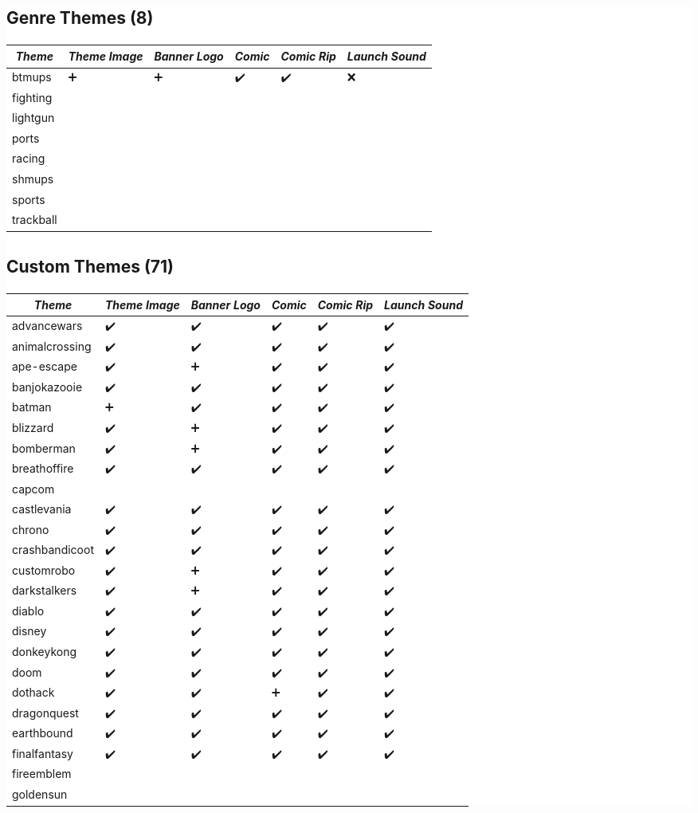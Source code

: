 ## Genre Themes (8)
|*Theme*|*Theme Image*|*Banner Logo*|*Comic*|*Comic Rip*|*Launch Sound*|
|-------|-------------|-------------|-------|-----------|--------------|
|btmups|:heavy_plus_sign:|:heavy_plus_sign:|:heavy_check_mark:|:heavy_check_mark:|:x:|
|fighting
|lightgun
|ports
|racing
|shmups
|sports
|trackball

## Custom Themes (71)
|*Theme*|*Theme Image*|*Banner Logo*|*Comic*|*Comic Rip*|*Launch Sound*|
|-------|-------------|-------------|-------|-----------|--------------|
|advancewars|:heavy_check_mark:|:heavy_check_mark:|:heavy_check_mark:|:heavy_check_mark:|:heavy_check_mark:|
|animalcrossing|:heavy_check_mark:|:heavy_check_mark:|:heavy_check_mark:|:heavy_check_mark:|:heavy_check_mark:|
|ape-escape|:heavy_check_mark:|:heavy_plus_sign:|:heavy_check_mark:|:heavy_check_mark:|:heavy_check_mark:|
|banjokazooie|:heavy_check_mark:|:heavy_check_mark:|:heavy_check_mark:|:heavy_check_mark:|:heavy_check_mark:|
|batman|:heavy_plus_sign:|:heavy_check_mark:|:heavy_check_mark:|:heavy_check_mark:|:heavy_check_mark:|
|blizzard|:heavy_check_mark:|:heavy_plus_sign:|:heavy_check_mark:|:heavy_check_mark:|:heavy_check_mark:|
|bomberman|:heavy_check_mark:|:heavy_plus_sign:|:heavy_check_mark:|:heavy_check_mark:|:heavy_check_mark:|
|breathoffire|:heavy_check_mark:|:heavy_check_mark:|:heavy_check_mark:|:heavy_check_mark:|:heavy_check_mark:|
|capcom
|castlevania|:heavy_check_mark:|:heavy_check_mark:|:heavy_check_mark:|:heavy_check_mark:|:heavy_check_mark:|
|chrono|:heavy_check_mark:|:heavy_check_mark:|:heavy_check_mark:|:heavy_check_mark:|:heavy_check_mark:|
|crashbandicoot|:heavy_check_mark:|:heavy_check_mark:|:heavy_check_mark:|:heavy_check_mark:|:heavy_check_mark:|
|customrobo|:heavy_check_mark:|:heavy_plus_sign:|:heavy_check_mark:|:heavy_check_mark:|:heavy_check_mark:|
|darkstalkers|:heavy_check_mark:|:heavy_plus_sign:|:heavy_check_mark:|:heavy_check_mark:|:heavy_check_mark:|
|diablo|:heavy_check_mark:|:heavy_check_mark:|:heavy_check_mark:|:heavy_check_mark:|:heavy_check_mark:|
|disney|:heavy_check_mark:|:heavy_check_mark:|:heavy_check_mark:|:heavy_check_mark:|:heavy_check_mark:|
|donkeykong|:heavy_check_mark:|:heavy_check_mark:|:heavy_check_mark:|:heavy_check_mark:|:heavy_check_mark:|
|doom|:heavy_check_mark:|:heavy_check_mark:|:heavy_check_mark:|:heavy_check_mark:|:heavy_check_mark:|
|dothack|:heavy_check_mark:|:heavy_check_mark:|:heavy_plus_sign:|:heavy_check_mark:|:heavy_check_mark:|
|dragonquest|:heavy_check_mark:|:heavy_check_mark:|:heavy_check_mark:|:heavy_check_mark:|:heavy_check_mark:|
|earthbound|:heavy_check_mark:|:heavy_check_mark:|:heavy_check_mark:|:heavy_check_mark:|:heavy_check_mark:|
|finalfantasy|:heavy_check_mark:|:heavy_check_mark:|:heavy_check_mark:|:heavy_check_mark:|:heavy_check_mark:|
|fireemblem
|goldensun